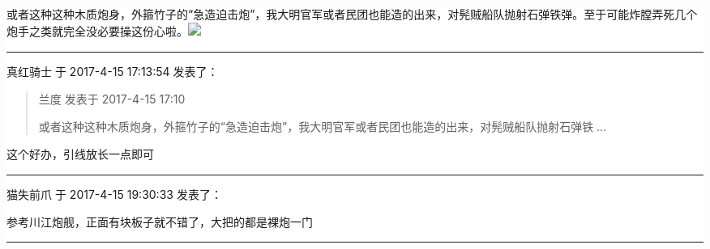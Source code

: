 或者这种这种木质炮身，外箍竹子的“急造迫击炮”，我大明官军或者民团也能造的出来，对髡贼船队抛射石弹铁弹。至于可能炸膛弄死几个炮手之类就完全没必要操这份心啦。![](http://www.pon.waiwai-net.ne.jp/~m2589igo/cgi-bin/wm.jpg)

---------

真红骑士 于 2017-4-15 17:13:54 发表了：

> 兰度 发表于 2017-4-15 17:10
> 
> 或者这种这种木质炮身，外箍竹子的“急造迫击炮”，我大明官军或者民团也能造的出来，对髡贼船队抛射石弹铁 ...



这个好办，引线放长一点即可

---------

猫失前爪 于 2017-4-15 19:30:33 发表了：

参考川江炮舰，正面有块板子就不错了，大把的都是裸炮一门

---------

